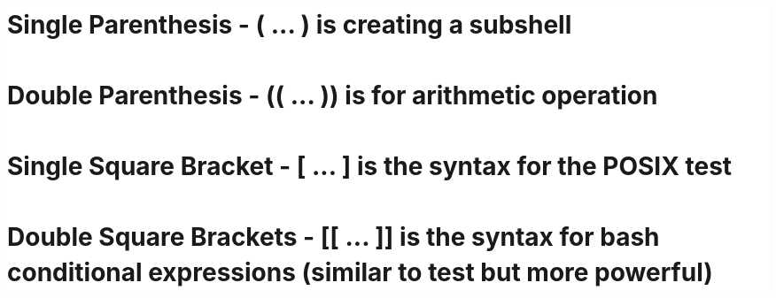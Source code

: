 # Single Parenthesis - ( ... ) is creating a subshell
# Double Parenthesis - (( ... )) is for arithmetic operation
# Single Square Bracket - [ ... ] is the syntax for the POSIX test
# Double Square Brackets - [[ ... ]] is the syntax for bash conditional expressions (similar to test but more powerful)
